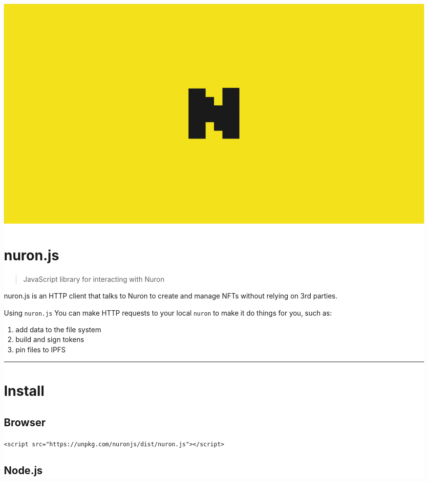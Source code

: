 ![nuronjs.png](nuronjs.png)

# nuron.js

> JavaScript library for interacting with Nuron

nuron.js is an HTTP client that talks to Nuron to create and manage NFTs without relying on 3rd parties.

Using `nuron.js` You can make HTTP requests to your local `nuron` to make it do things for you, such as:

1. add data to the file system
2. build and sign tokens
3. pin files to IPFS

---

# Install


## Browser

```
<script src="https://unpkg.com/nuronjs/dist/nuron.js"></script>
```

## Node.js
